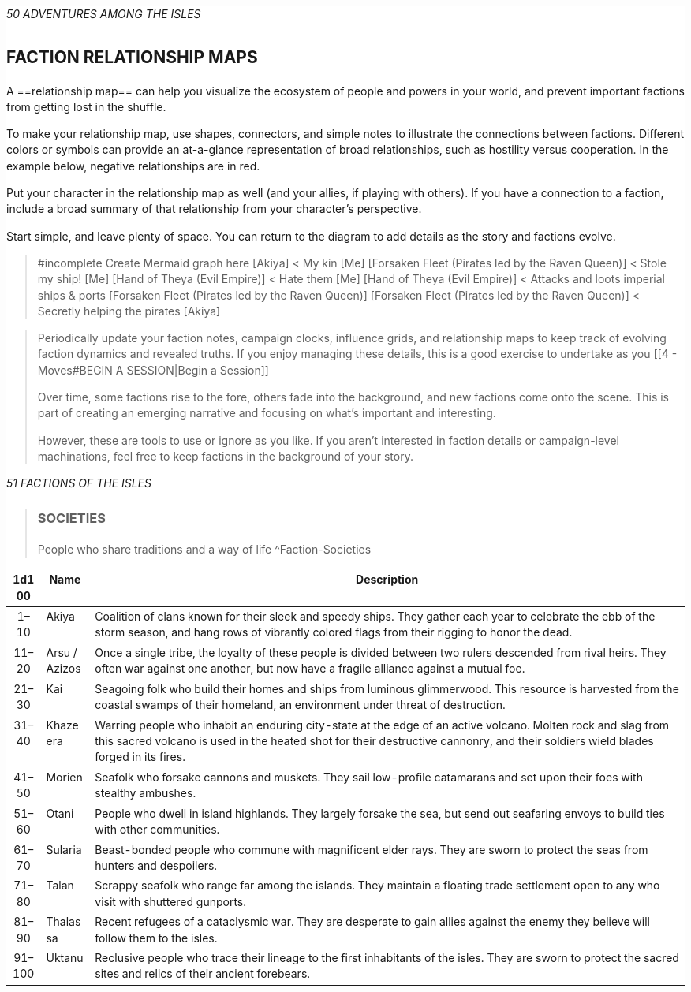 *50 ADVENTURES AMONG THE ISLES*

## FACTION RELATIONSHIP MAPS
A ==relationship map== can help you visualize the ecosystem of people and powers in your world, and prevent important factions from getting lost in the shuffle.

To make your relationship map, use shapes, connectors, and simple notes to illustrate the connections between factions. Different colors or symbols can provide an at-a-glance representation of broad relationships, such as hostility versus cooperation. In the example below, negative relationships are in red.

Put your character in the relationship map as well (and your allies, if playing with others). If you have a connection to a faction, include a broad summary of that relationship from your character’s perspective.

Start simple, and leave plenty of space. You can return to the diagram to add details as the story and factions evolve.

> #incomplete Create Mermaid graph here
> [Akiya] < My kin [Me]
> [Forsaken Fleet (Pirates led by the Raven Queen)] < Stole my ship! [Me]
> [Hand of Theya (Evil Empire)] < Hate them [Me]
> [Hand of Theya (Evil Empire)] < Attacks and loots imperial ships & ports [Forsaken Fleet (Pirates led by the Raven Queen)]
> [Forsaken Fleet (Pirates led by the Raven Queen)] < Secretly helping the pirates [Akiya]

> Periodically update your faction notes, campaign clocks, influence grids, and relationship maps to keep track of evolving faction dynamics and revealed truths. If you enjoy managing these details, this is a good exercise to undertake as you [[4 - Moves#BEGIN A SESSION|Begin a Session]]
> 
> Over time, some factions rise to the fore, others fade into the background, and new factions come onto the scene. This is part of creating an emerging narrative and focusing on what’s important and interesting.
> 
> However, these are tools to use or ignore as you like. If you aren’t interested in faction details or campaign-level machinations, feel free to keep factions in the background of your story.

*51 FACTIONS OF THE ISLES*

> ### SOCIETIES
> People who share traditions and a way of life ^Faction-Societies

| 1d100 | Name | Description |
| :---: | --- | --- |
| 1–10 | Akiya | Coalition of clans known for their sleek and speedy ships. They gather each year to celebrate the ebb of the storm season, and hang rows of vibrantly colored flags from their rigging to honor the dead. |
| 11–20 | Arsu / Azizos | Once a single tribe, the loyalty of these people is divided between two rulers descended from rival heirs. They often war against one another, but now have a fragile alliance against a mutual foe. |
| 21–30 | Kai | Seagoing folk who build their homes and ships from luminous glimmerwood. This resource is harvested from the coastal swamps of their homeland, an environment under threat of destruction. |
| 31–40 | Khazeera | Warring people who inhabit an enduring city-state at the edge of an active volcano. Molten rock and slag from this sacred volcano is used in the heated shot for their destructive cannonry, and their soldiers wield blades forged in its fires. |
| 41–50 | Morien | Seafolk who forsake cannons and muskets. They sail low-profile catamarans and set upon their foes with stealthy ambushes. |
| 51–60 | Otani | People who dwell in island highlands. They largely forsake the sea, but send out seafaring envoys to build ties with other communities. |
| 61–70 | Sularia | Beast-bonded people who commune with magnificent elder rays. They are sworn to protect the seas from hunters and despoilers. |
| 71–80 | Talan | Scrappy seafolk who range far among the islands. They maintain a floating trade settlement open to any who visit with shuttered gunports. |
| 81–90 | Thalassa | Recent refugees of a cataclysmic war. They are desperate to gain allies against the enemy they believe will follow them to the isles. |
| 91–100 | Uktanu | Reclusive people who trace their lineage to the first inhabitants of the isles. They are sworn to protect the sacred sites and relics of their ancient forebears. |
